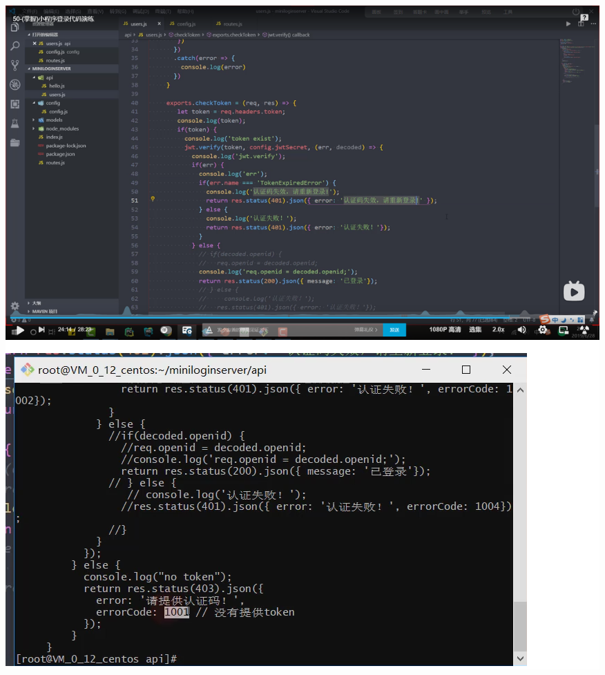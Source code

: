 ![image-20210510184335653](readme.assets/image-20210510184335653.png)

 ![image-20210510184521829](readme.assets/image-20210510184521829.png)
